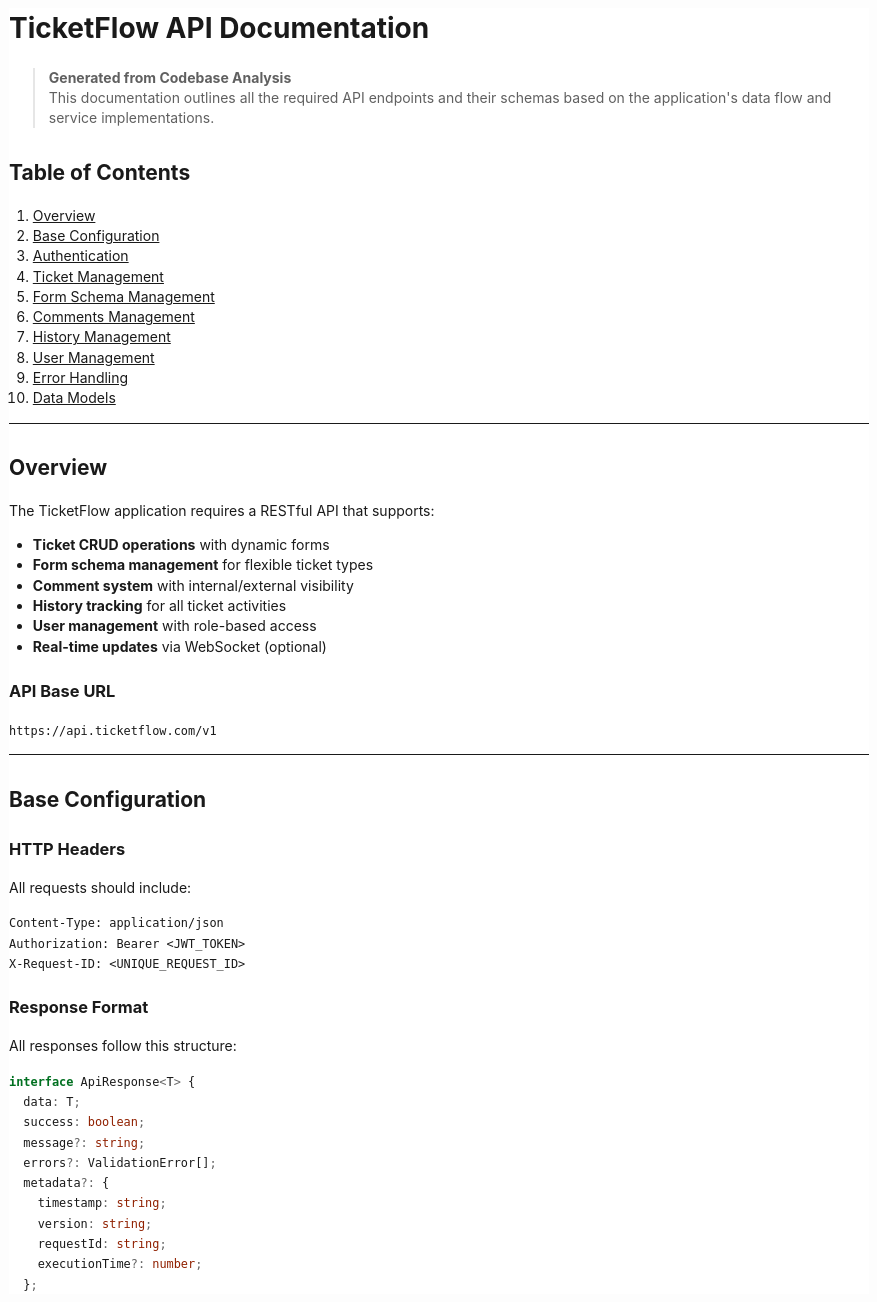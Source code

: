# TicketFlow API Documentation

> **Generated from Codebase Analysis**  
> This documentation outlines all the required API endpoints and their schemas based on the application's data flow and service implementations.

## Table of Contents

1. [Overview](#overview)
2. [Base Configuration](#base-configuration)
3. [Authentication](#authentication)
4. [Ticket Management](#ticket-management)
5. [Form Schema Management](#form-schema-management)
6. [Comments Management](#comments-management)
7. [History Management](#history-management)
8. [User Management](#user-management)
9. [Error Handling](#error-handling)
10. [Data Models](#data-models)

---

## Overview

The TicketFlow application requires a RESTful API that supports:

- **Ticket CRUD operations** with dynamic forms
- **Form schema management** for flexible ticket types
- **Comment system** with internal/external visibility
- **History tracking** for all ticket activities
- **User management** with role-based access
- **Real-time updates** via WebSocket (optional)

### API Base URL
```
https://api.ticketflow.com/v1
```

---

## Base Configuration

### HTTP Headers
All requests should include:
```http
Content-Type: application/json
Authorization: Bearer <JWT_TOKEN>
X-Request-ID: <UNIQUE_REQUEST_ID>
```

### Response Format
All responses follow this structure:
```typescript
interface ApiResponse<T> {
  data: T;
  success: boolean;
  message?: string;
  errors?: ValidationError[];
  metadata?: {
    timestamp: string;
    version: string;
    requestId: string;
    executionTime?: number;
  };
```